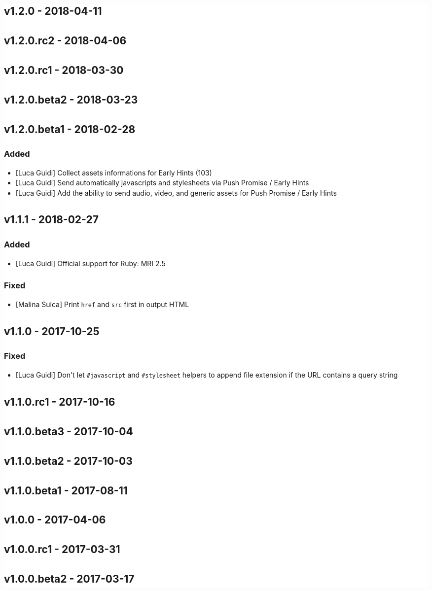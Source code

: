 ## v1.2.0 - 2018-04-11

## v1.2.0.rc2 - 2018-04-06

## v1.2.0.rc1 - 2018-03-30

## v1.2.0.beta2 - 2018-03-23

## v1.2.0.beta1 - 2018-02-28
### Added
- [Luca Guidi] Collect assets informations for Early Hints (103)
- [Luca Guidi] Send automatically javascripts and stylesheets via Push Promise / Early Hints
- [Luca Guidi] Add the ability to send audio, video, and generic assets for Push Promise / Early Hints

## v1.1.1 - 2018-02-27
### Added
- [Luca Guidi] Official support for Ruby: MRI 2.5

### Fixed
- [Malina Sulca] Print `href` and `src` first in output HTML

## v1.1.0 - 2017-10-25
### Fixed
- [Luca Guidi] Don't let `#javascript` and `#stylesheet` helpers to append file extension if the URL contains a query string

## v1.1.0.rc1 - 2017-10-16

## v1.1.0.beta3 - 2017-10-04

## v1.1.0.beta2 - 2017-10-03

## v1.1.0.beta1 - 2017-08-11

## v1.0.0 - 2017-04-06

## v1.0.0.rc1 - 2017-03-31

## v1.0.0.beta2 - 2017-03-17
